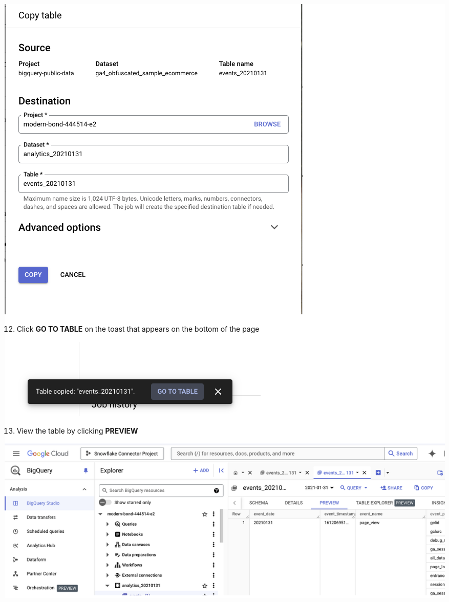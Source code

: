 <img src="assets/copy_table_2.png">

12. Click **GO TO TABLE** on the toast that appears on the bottom of the page

<img src="assets/toast.png">

13. View the table by clicking **PREVIEW**

<img src="assets/preview_table.png">
